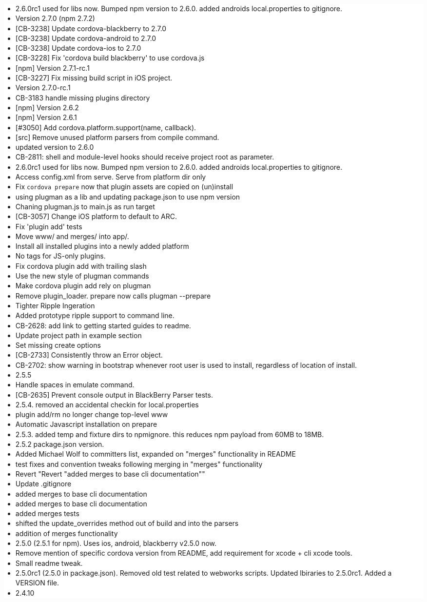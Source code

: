 * 2.6.0rc1 used for libs now. Bumped npm version to 2.6.0. added androids local.properties to gitignore.
* Version 2.7.0 (npm 2.7.2)
* [CB-3238] Update cordova-blackberry to 2.7.0
* [CB-3238] Update cordova-android to 2.7.0
* [CB-3238] Update cordova-ios to 2.7.0
* [CB-3228] Fix 'cordova build blackberry' to use cordova.js
* [npm] Version 2.7.1-rc.1
* [CB-3227] Fix missing build script in iOS project.
* Version 2.7.0-rc.1
* CB-3183 handle missing plugins directory
* [npm] Version 2.6.2
* [npm] Version 2.6.1
* [#3050] Add cordova.platform.support(name, callback).
* [src] Remove unused platform parsers from compile command.
* updated version to 2.6.0
* CB-2811: shell and module-level hooks should receive project root as parameter.
* 2.6.0rc1 used for libs now. Bumped npm version to 2.6.0. added androids local.properties to gitignore.
* Access config.xml from serve. Serve from platform dir only
* Fix `cordova prepare` now that plugin assets are copied on (un)install
* using plugman as a lib and updating package.json to use npm version
* Chaning plugman.js to main.js as run target
* [CB-3057] Change iOS platform to default to ARC.
* Fix 'plugin add' tests
* Move www/ and merges/ into app/.
* Install all installed plugins into a newly added platform
* No <platform> tags for JS-only plugins.
* Fix cordova plugin add with trailing slash
* Use the new style of plugman commands
* Make cordova plugin add rely on plugman
* Remove plugin_loader. prepare now calls plugman --prepare
* Tighter Ripple Ingeration
* Added prototype ripple support to command line.
* CB-2628: add link to getting started guides to readme.
* Update project path in example section
* Set missing create options
* [CB-2733] Consistently throw an Error object.
* CB-2702: show warning in bootstrap whenever root user is used to install, regardless of location of install.
* 2.5.5
* Handle spaces in emulate command.
* [CB-2635] Prevent console output in BlackBerry Parser tests.
* 2.5.4. removed an accidental checkin for local.properties
* plugin add/rm no longer change top-level www
* Automatic Javascript installation on prepare
* 2.5.3. added temp and fixture dirs to npmignore. this reduces npm payload from 60MB to 18MB.
* 2.5.2 package.json version.
* Added Michael Wolf to committers list, expanded on "merges" functionality in README
* test fixes and convention  tweaks following merging in "merges" functionality
* Revert "Revert "added merges to base cli documentation""
* Update .gitignore
* added merges to base cli documentation
* added merges to base cli documentation
* added merges tests
* shifted the update_overrides method out of build and into the parsers
* addition of merges functionality
* 2.5.0 (2.5.1 for npm). Uses ios, android, blackberry v2.5.0 now.
* Remove mention of specific cordova version from README, add requirement for xcode + cli xcode tools.
* Small readme tweak.
* 2.5.0rc1 (2.5.0 in package.json). Removed old test related to webworks scripts. Updated lbiraries to 2.5.0rc1. Added a VERSION file.
* 2.4.10